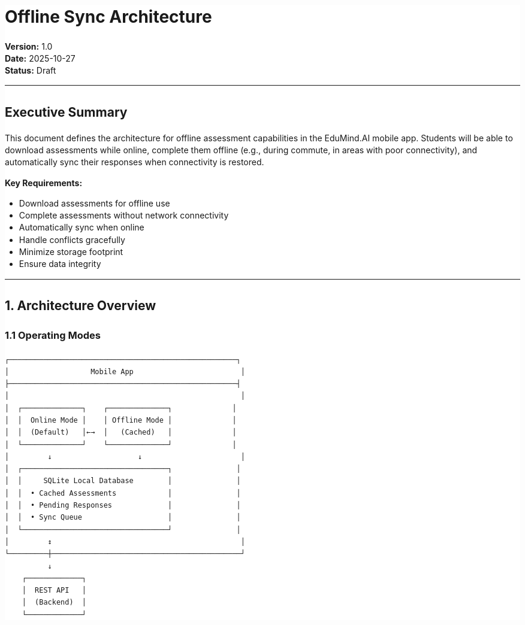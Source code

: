 # Offline Sync Architecture

**Version:** 1.0  
**Date:** 2025-10-27  
**Status:** Draft

---

## Executive Summary

This document defines the architecture for offline assessment capabilities in the EduMind.AI mobile app. Students will be able to download assessments while online, complete them offline (e.g., during commute, in areas with poor connectivity), and automatically sync their responses when connectivity is restored.

**Key Requirements:**
- Download assessments for offline use
- Complete assessments without network connectivity
- Automatically sync when online
- Handle conflicts gracefully
- Minimize storage footprint
- Ensure data integrity

---

## 1. Architecture Overview

### 1.1 Operating Modes

```
┌─────────────────────────────────────────────────────┐
│                   Mobile App                         │
├─────────────────────────────────────────────────────┤
│                                                      │
│  ┌──────────────┐    ┌──────────────┐              │
│  │  Online Mode │    │ Offline Mode │              │
│  │  (Default)   │←→  │   (Cached)   │              │
│  └──────────────┘    └──────────────┘              │
│         ↓                    ↓                       │
│  ┌──────────────────────────────────┐               │
│  │     SQLite Local Database        │               │
│  │  • Cached Assessments            │               │
│  │  • Pending Responses             │               │
│  │  • Sync Queue                    │               │
│  └──────────────────────────────────┘               │
│         ↕                                            │
└─────────┼────────────────────────────────────────────┘
          ↓
    ┌─────────────┐
    │  REST API   │
    │  (Backend)  │
    └─────────────┘
```
